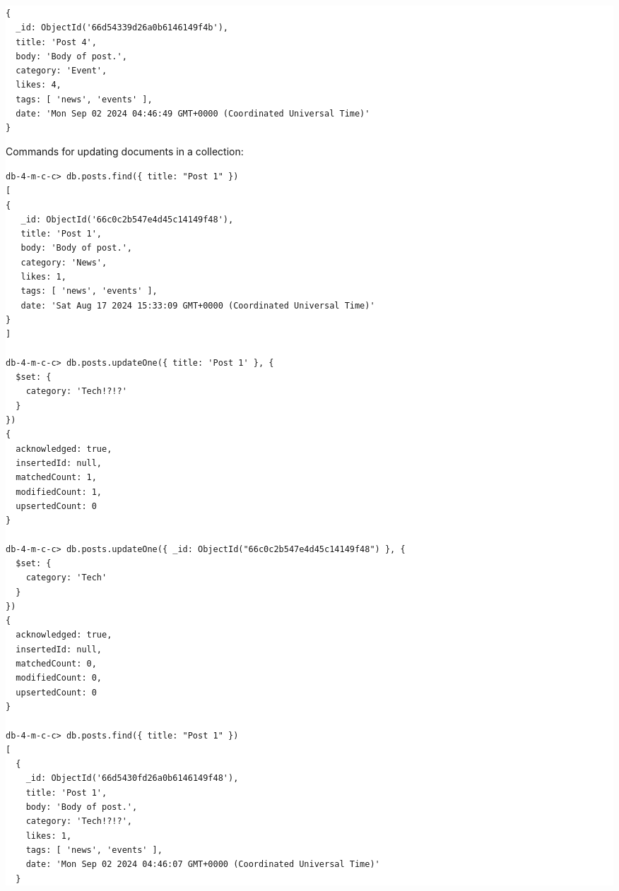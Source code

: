 ```
{
  _id: ObjectId('66d54339d26a0b6146149f4b'),
  title: 'Post 4',
  body: 'Body of post.',
  category: 'Event',
  likes: 4,
  tags: [ 'news', 'events' ],
  date: 'Mon Sep 02 2024 04:46:49 GMT+0000 (Coordinated Universal Time)'
}
```

Commands for updating documents in a collection:

```
db-4-m-c-c> db.posts.find({ title: "Post 1" })
[
{
   _id: ObjectId('66c0c2b547e4d45c14149f48'),
   title: 'Post 1',
   body: 'Body of post.',
   category: 'News',
   likes: 1,
   tags: [ 'news', 'events' ],
   date: 'Sat Aug 17 2024 15:33:09 GMT+0000 (Coordinated Universal Time)'
}
]

db-4-m-c-c> db.posts.updateOne({ title: 'Post 1' }, {
  $set: {
    category: 'Tech!?!?'
  }
})
{
  acknowledged: true,
  insertedId: null,
  matchedCount: 1,
  modifiedCount: 1,
  upsertedCount: 0
}

db-4-m-c-c> db.posts.updateOne({ _id: ObjectId("66c0c2b547e4d45c14149f48") }, {
  $set: {
    category: 'Tech'
  }
})
{
  acknowledged: true,
  insertedId: null,
  matchedCount: 0,
  modifiedCount: 0,
  upsertedCount: 0
}

db-4-m-c-c> db.posts.find({ title: "Post 1" })
[
  {
    _id: ObjectId('66d5430fd26a0b6146149f48'),
    title: 'Post 1',
    body: 'Body of post.',
    category: 'Tech!?!?',
    likes: 1,
    tags: [ 'news', 'events' ],
    date: 'Mon Sep 02 2024 04:46:07 GMT+0000 (Coordinated Universal Time)'
  }
```